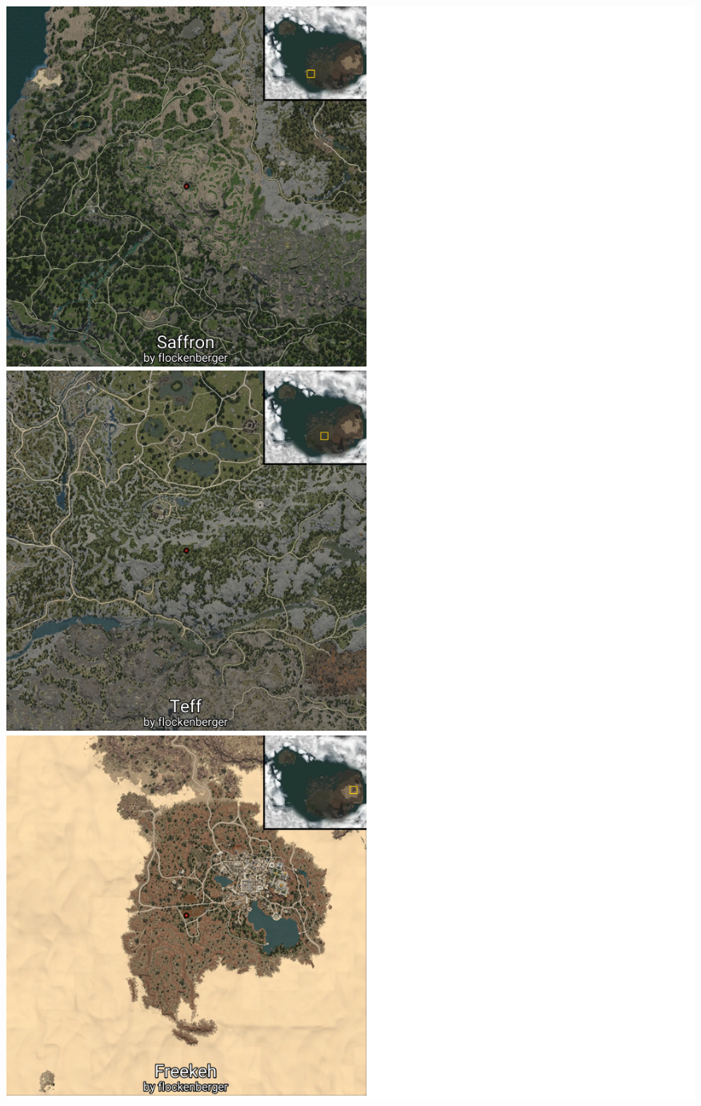 <img src="./Crops_Saffron_Preview.webp" width="450"/> <img src="./Crops_Teff_Preview.webp" width="450"/> <img src="./Crops_Freekeh_Preview.webp" width="450"/>